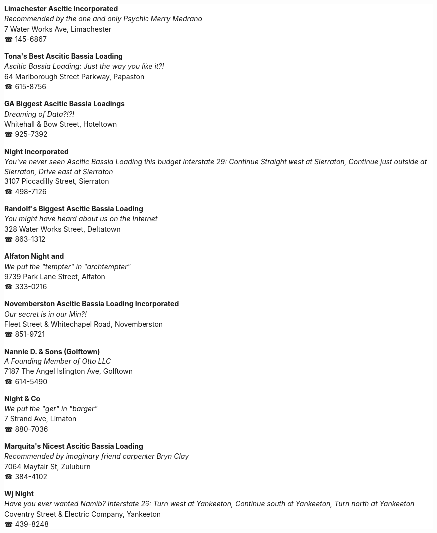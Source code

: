 **Limachester Ascitic Incorporated**  
_Recommended by the one and only Psychic Merry Medrano_  
7 Water Works Ave, Limachester  
☎ 145-6867

**Tona's Best Ascitic Bassia Loading**  
_Ascitic Bassia Loading: Just the way you like it?!_  
64 Marlborough Street Parkway, Papaston  
☎ 615-8756

**GA Biggest Ascitic Bassia Loadings**  
_Dreaming of Data?!?!_  
Whitehall & Bow Street, Hoteltown  
☎ 925-7392

**Night Incorporated**  
_You've never seen Ascitic Bassia Loading this budget 
Interstate 29: Continue Straight west at Sierraton, Continue just outside at Sierraton, Drive east at Sierraton_  
3107 Piccadilly Street, Sierraton  
☎ 498-7126

**Randolf's Biggest Ascitic Bassia Loading**  
_You might have heard about us on the Internet_  
328 Water Works Street, Deltatown  
☎ 863-1312

**Alfaton Night and**  
_We put the "tempter" in "archtempter"_  
9739 Park Lane Street, Alfaton  
☎ 333-0216

**Novemberston Ascitic Bassia Loading Incorporated**  
_Our secret is in our Min?!_  
Fleet Street & Whitechapel Road, Novemberston  
☎ 851-9721

**Nannie D. & Sons (Golftown)**  
_A Founding Member of Otto LLC_  
7187 The Angel Islington Ave, Golftown  
☎ 614-5490

**Night & Co**  
_We put the "ger" in "barger"_  
7 Strand Ave, Limaton  
☎ 880-7036

**Marquita's Nicest Ascitic Bassia Loading**  
_Recommended by imaginary friend carpenter Bryn Clay_  
7064 Mayfair St, Zuluburn  
☎ 384-4102

**Wj Night**  
_Have you ever wanted Namib? 
Interstate 26: Turn west at Yankeeton, Continue south at Yankeeton, Turn north at Yankeeton_  
Coventry Street & Electric Company, Yankeeton  
☎ 439-8248
